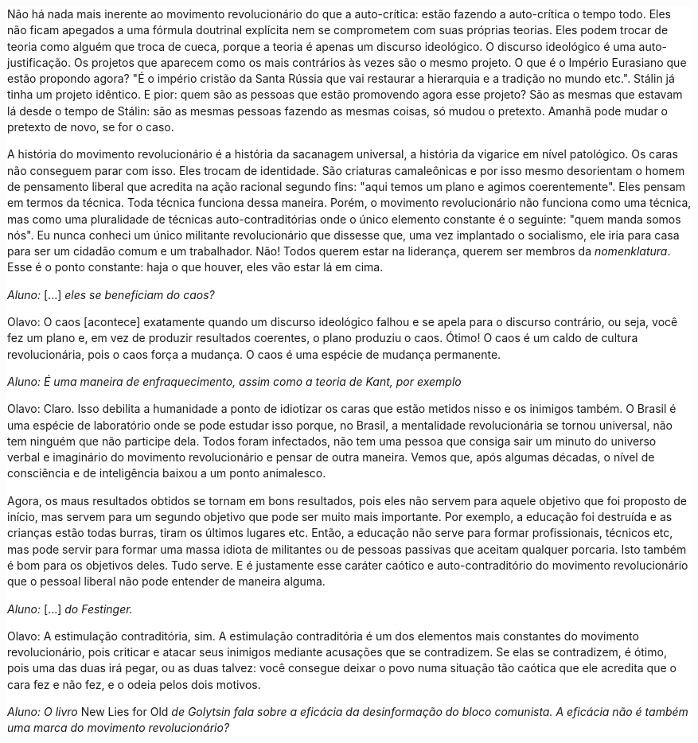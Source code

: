 Não há nada mais inerente ao movimento revolucionário do que a auto-crítica: estão fazendo a auto-crítica o tempo todo. Eles não ficam apegados a uma fórmula doutrinal explícita nem se comprometem com suas próprias teorias. Eles podem trocar de teoria como alguém que troca de cueca, porque a teoria é apenas um discurso ideológico. O discurso ideológico é uma auto-justificação. Os projetos que aparecem como os mais contrários às vezes são o mesmo projeto. O que é o Império Eurasiano que estão propondo agora? "É o império cristão da Santa Rússia que vai restaurar a hierarquia e a tradição no mundo etc.". Stálin já tinha um projeto idêntico. E pior: quem são as pessoas que estão promovendo agora esse projeto? São as mesmas que estavam lá desde o tempo de Stálin: são as mesmas pessoas fazendo as mesmas coisas, só mudou o pretexto. Amanhã pode mudar o pretexto de novo, se for o caso.

A história do movimento revolucionário é a história da sacanagem universal, a história da vigarice em nível patológico. Os caras não conseguem parar com isso. Eles trocam de identidade. São criaturas camaleônicas e por isso mesmo desorientam o homem de pensamento liberal que acredita na ação racional segundo fins: "aqui temos um plano e agimos coerentemente". Eles pensam em termos da técnica. Toda técnica funciona dessa maneira. Porém, o movimento revolucionário não funciona como uma técnica, mas como uma pluralidade de técnicas auto-contraditórias onde o único elemento constante é o seguinte: "quem manda somos nós". Eu nunca conheci um único militante revolucionário que dissesse que, uma vez implantado o socialismo, ele iria para casa para ser um cidadão comum e um trabalhador. Não! Todos querem estar na liderança, querem ser membros da *nomenklatura*. Esse é o ponto constante: haja o que houver, eles vão estar lá em cima.

*Aluno:* \[\...\] *eles se beneficiam do caos?*

Olavo: O caos \[acontece\] exatamente quando um discurso ideológico falhou e se apela para o discurso contrário, ou seja, você fez um plano e, em vez de produzir resultados coerentes, o plano produziu o caos. Ótimo! O caos é um caldo de cultura revolucionária, pois o caos força a mudança. O caos é uma espécie de mudança permanente.

*Aluno: É uma maneira de enfraquecimento, assim como a teoria de Kant, por exemplo*

Olavo: Claro. Isso debilita a humanidade a ponto de idiotizar os caras que estão metidos nisso e os inimigos também. O Brasil é uma espécie de laboratório onde se pode estudar isso porque, no Brasil, a mentalidade revolucionária se tornou universal, não tem ninguém que não participe dela. Todos foram infectados, não tem uma pessoa que consiga sair um minuto do universo verbal e imaginário do movimento revolucionário e pensar de outra maneira. Vemos que, após algumas décadas, o nível de consciência e de inteligência baixou a um ponto animalesco.

Agora, os maus resultados obtidos se tornam em bons resultados, pois eles não servem para aquele objetivo que foi proposto de início, mas servem para um segundo objetivo que pode ser muito mais importante. Por exemplo, a educação foi destruída e as crianças estão todas burras, tiram os últimos lugares etc. Então, a educação não serve para formar profissionais, técnicos etc, mas pode servir para formar uma massa idiota de militantes ou de pessoas passivas que aceitam qualquer porcaria. Isto também é bom para os objetivos deles. Tudo serve. E é justamente esse caráter caótico e auto-contraditório do movimento revolucionário que o pessoal liberal não pode entender de maneira alguma.

*Aluno:* \[\...\] *do Festinger.*

Olavo: A estimulação contraditória, sim. A estimulação contraditória é um dos elementos mais constantes do movimento revolucionário, pois criticar e atacar seus inimigos mediante acusações que se contradizem. Se elas se contradizem, é ótimo, pois uma das duas irá pegar, ou as duas talvez: você consegue deixar o povo numa situação tão caótica que ele acredita que o cara fez e não fez, e o odeia pelos dois motivos.

*Aluno: O livro* New Lies for Old *de Golytsin fala sobre a eficácia da desinformação do bloco comunista. A eficácia não é também uma marca do movimento revolucionário?*
